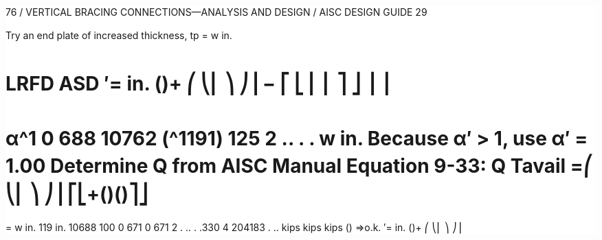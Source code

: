 76 / VERTICAL BRACING CONNECTIONS—ANALYSIS AND DESIGN / AISC DESIGN GUIDE 29

Try an end plate of increased thickness, tp = w in.

LRFD ASD
′= in.
()+
⎛
⎝⎜
⎞
⎠⎟
−
⎡
⎣
⎢
⎢
⎤
⎦
⎥
⎥
=
α^1
0 688 10762
(^1191)
125
2
..
.
.
w in.
Because α′ > 1, use α′ = 1.00
Determine Q from AISC Manual Equation 9-33:
Q
Tavail
=⎛
⎝⎜
⎞
⎠⎟
⎡⎣+()()⎤⎦
=
=
w in.
119 in.
10688 100
0 671
0 671
2
.
..
.
.330 4
204183
.
..
kips
kips kips
()
=>o.k.
′= in.
()+
⎛
⎝⎜
⎞
⎠⎟